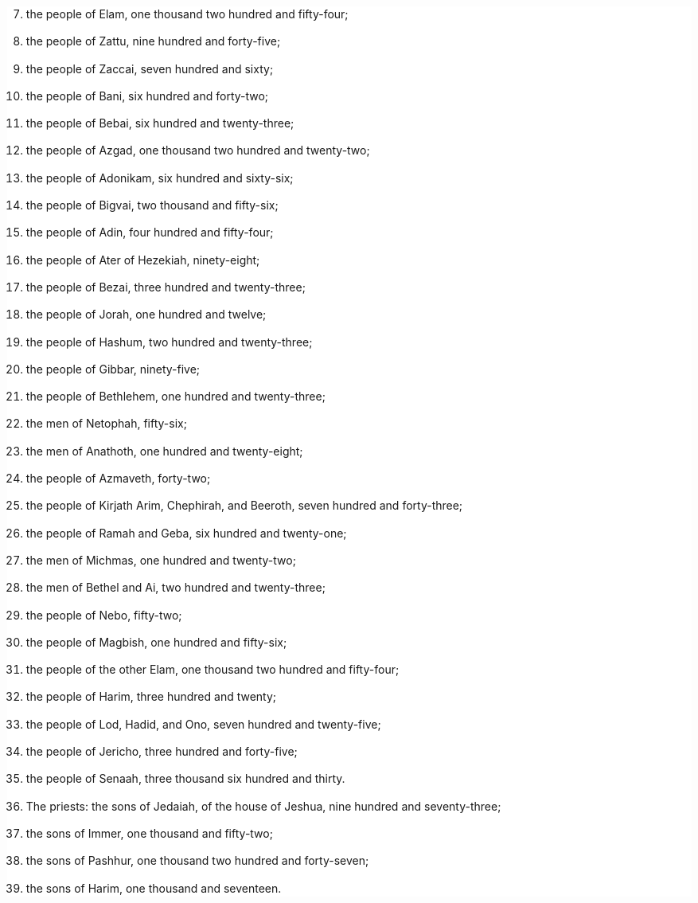 7. the people of Elam, one thousand two hundred and fifty-four;

8. the people of Zattu, nine hundred and forty-five;

9. the people of Zaccai, seven hundred and sixty;

10. the people of Bani, six hundred and forty-two;

11. the people of Bebai, six hundred and twenty-three;

12. the people of Azgad, one thousand two hundred and twenty-two;

13. the people of Adonikam, six hundred and sixty-six;

14. the people of Bigvai, two thousand and fifty-six;

15. the people of Adin, four hundred and fifty-four;

16. the people of Ater of Hezekiah, ninety-eight;

17. the people of Bezai, three hundred and twenty-three;

18. the people of Jorah, one hundred and twelve;

19. the people of Hashum, two hundred and twenty-three;

20. the people of Gibbar, ninety-five;

21. the people of Bethlehem, one hundred and twenty-three;

22. the men of Netophah, fifty-six;

23. the men of Anathoth, one hundred and twenty-eight;

24. the people of Azmaveth, forty-two;

25. the people of Kirjath Arim, Chephirah, and Beeroth, seven hundred and forty-three;

26. the people of Ramah and Geba, six hundred and twenty-one;

27. the men of Michmas, one hundred and twenty-two;

28. the men of Bethel and Ai, two hundred and twenty-three;

29. the people of Nebo, fifty-two;

30. the people of Magbish, one hundred and fifty-six;

31. the people of the other Elam, one thousand two hundred and fifty-four;

32. the people of Harim, three hundred and twenty;

33. the people of Lod, Hadid, and Ono, seven hundred and twenty-five;

34. the people of Jericho, three hundred and forty-five;

35. the people of Senaah, three thousand six hundred and thirty.

36. The priests: the sons of Jedaiah, of the house of Jeshua, nine hundred and seventy-three;

37. the sons of Immer, one thousand and fifty-two;

38. the sons of Pashhur, one thousand two hundred and forty-seven;

39. the sons of Harim, one thousand and seventeen.
